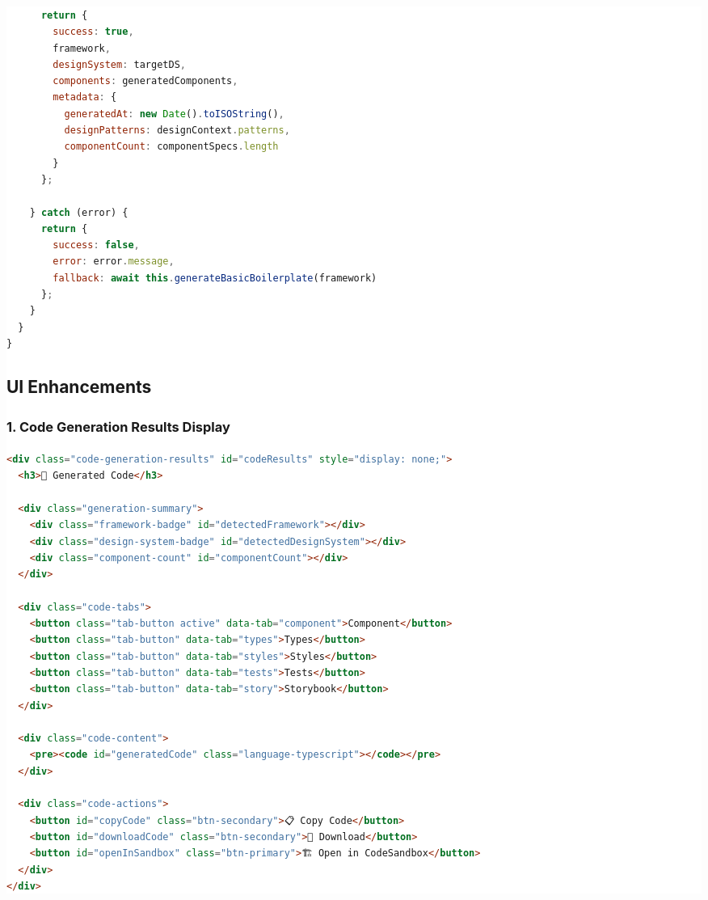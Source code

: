 ```javascript
      return {
        success: true,
        framework,
        designSystem: targetDS,
        components: generatedComponents,
        metadata: {
          generatedAt: new Date().toISOString(),
          designPatterns: designContext.patterns,
          componentCount: componentSpecs.length
        }
      };
      
    } catch (error) {
      return {
        success: false,
        error: error.message,
        fallback: await this.generateBasicBoilerplate(framework)
      };
    }
  }
}
```

## **UI Enhancements**

### **1. Code Generation Results Display**
```html
<div class="code-generation-results" id="codeResults" style="display: none;">
  <h3>🚀 Generated Code</h3>
  
  <div class="generation-summary">
    <div class="framework-badge" id="detectedFramework"></div>
    <div class="design-system-badge" id="detectedDesignSystem"></div>
    <div class="component-count" id="componentCount"></div>
  </div>
  
  <div class="code-tabs">
    <button class="tab-button active" data-tab="component">Component</button>
    <button class="tab-button" data-tab="types">Types</button>
    <button class="tab-button" data-tab="styles">Styles</button>
    <button class="tab-button" data-tab="tests">Tests</button>
    <button class="tab-button" data-tab="story">Storybook</button>
  </div>
  
  <div class="code-content">
    <pre><code id="generatedCode" class="language-typescript"></code></pre>
  </div>
  
  <div class="code-actions">
    <button id="copyCode" class="btn-secondary">📋 Copy Code</button>
    <button id="downloadCode" class="btn-secondary">💾 Download</button>
    <button id="openInSandbox" class="btn-primary">🏗️ Open in CodeSandbox</button>
  </div>
</div>
```
